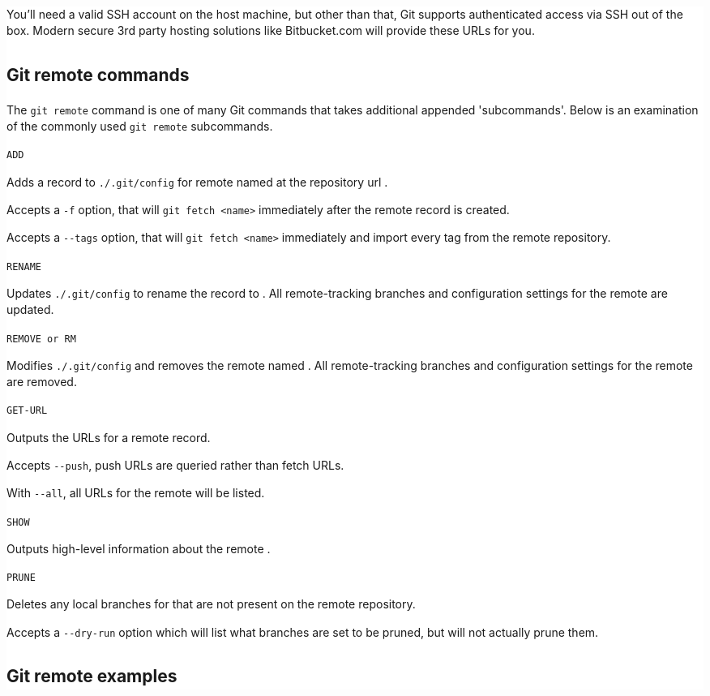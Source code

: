 You’ll need a valid SSH account on the host machine, but other than that, Git supports authenticated access via SSH out of the box. Modern secure 3rd party hosting solutions like Bitbucket.com will provide these URLs for you.

## Git remote commands

The `git remote` command is one of many Git commands that takes additional appended 'subcommands'. Below is an examination of the commonly used `git remote` subcommands.

```
ADD  
```

Adds a record to `./.git/config` for remote named <name> at the repository url <url>.

Accepts a `-f` option, that will `git fetch <name>` immediately after the remote record is created.

Accepts a `--tags` option, that will `git fetch <name>` immediately and import every tag from the remote repository.

```
RENAME  
```

Updates `./.git/config` to rename the record <OLD> to <NEW>. All remote-tracking branches and configuration settings for the remote are updated.

```
REMOVE or RM 
```

Modifies `./.git/config` and removes the remote named <NAME>. All remote-tracking branches and configuration settings for the remote are removed.

```
GET-URL 
```

Outputs the URLs for a remote record.

Accepts `--push`, push URLs are queried rather than fetch URLs.

With `--all`, all URLs for the remote will be listed.

```
SHOW 
```

Outputs high-level information about the remote <NAME>.

```
PRUNE 
```

Deletes any local branches for <NAME> that are not present on the remote repository.

Accepts a `--dry-run` option which will list what branches are set to be pruned, but will not actually prune them.

## Git remote examples
